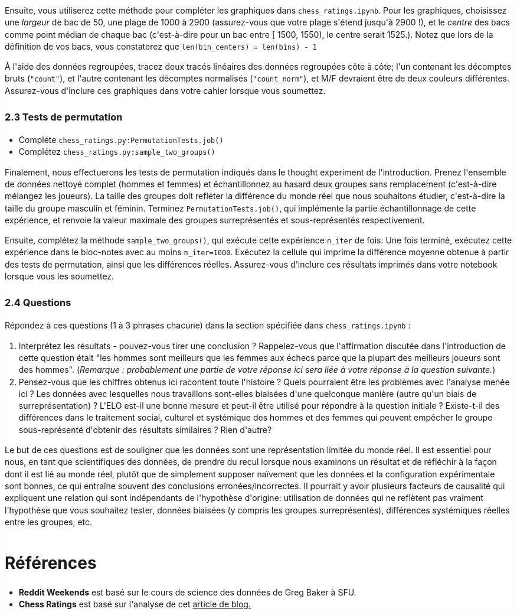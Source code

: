 Ensuite, vous utiliserez cette méthode pour compléter les graphiques dans `chess_ratings.ipynb`.
Pour les graphiques, choisissez une *largeur* de bac de 50, une plage de 1000 à 2900 (assurez-vous que votre plage s'étend jusqu'à 2900 !), et le *centre* des bacs comme point médian de chaque bac (c'est-à-dire pour un bac entre [ 1500, 1550), le centre serait 1525.).
Notez que lors de la définition de vos bacs, vous constaterez que `len(bin_centers) = len(bins) - 1`

À l'aide des données regroupées, tracez deux tracés linéaires des données regroupées côte à côte; l'un contenant les décomptes bruts (`"count"`), et l'autre contenant les décomptes normalisés (`"count_norm"`), et M/F devraient être de deux couleurs différentes.
Assurez-vous d'inclure ces graphiques dans votre cahier lorsque vous soumettez.

### 2.3 Tests de permutation

- Compléte `chess_ratings.py:PermutationTests.job()`
- Complétez `chess_ratings.py:sample_two_groups()`

Finalement, nous effectuerons les tests de permutation indiqués dans le thought experiment de l'introduction.
Prenez l'ensemble de données nettoyé complet (hommes et femmes) et échantillonnez au hasard deux groupes sans remplacement (c'est-à-dire mélangez les joueurs).
La taille des groupes doit refléter la différence du monde réel que nous souhaitons étudier, c'est-à-dire la taille du groupe masculin et féminin.
Terminez `PermutationTests.job()`, qui implémente la partie échantillonnage de cette  expérience, et renvoie la valeur maximale des groupes surreprésentés et sous-représentés respectivement.

Ensuite, complétez la méthode `sample_two_groups()`, qui exécute cette expérience `n_iter` de fois.
Une fois terminé, exécutez cette expérience dans le bloc-notes avec au moins `n_iter=1000`.
Exécutez la cellule qui imprime la différence moyenne obtenue à partir des tests de permutation, ainsi que les différences réelles.
Assurez-vous d'inclure ces résultats imprimés dans votre notebook lorsque vous les soumettez.

### 2.4 Questions

Répondez à ces questions (1 à 3 phrases chacune) dans la section spécifiée dans `chess_ratings.ipynb` :

1. Interprétez les résultats - pouvez-vous tirer une conclusion ? Rappelez-vous que l'affirmation discutée dans l'introduction de cette question était "les hommes sont meilleurs que les femmes aux échecs parce que la plupart des meilleurs joueurs sont des hommes". (*Remarque : probablement une partie de votre réponse ici sera liée à votre réponse à la question suivante.*)
2. Pensez-vous que les chiffres obtenus ici racontent toute l'histoire ? Quels pourraient être les problèmes avec l'analyse menée ici ? Les données avec lesquelles nous travaillons sont-elles biaisées d'une quelconque manière (autre qu'un biais de surreprésentation) ? L'ELO est-il une bonne mesure et peut-il être utilisé pour répondre à la question initiale ? Existe-t-il des différences dans le traitement social, culturel et systémique des hommes et des femmes qui peuvent empêcher le groupe sous-représenté d'obtenir des résultats similaires ? Rien d'autre?

Le but de ces questions est de souligner que les données sont une représentation limitée du monde réel.
Il est essentiel pour nous, en tant que scientifiques des données, de prendre du recul lorsque nous examinons un résultat et de réfléchir à la façon dont il est lié au monde réel, plutôt que de simplement supposer naïvement que les données et la configuration expérimentale sont bonnes, ce qui entraîne souvent des conclusions erronées/incorrectes.
Il pourrait y avoir plusieurs facteurs de causalité qui expliquent une relation qui sont indépendants de l'hypothèse d'origine: utilisation de données qui ne reflètent pas vraiment l'hypothèse que vous souhaitez tester, données biaisées (y compris les groupes surreprésentés), différences systémiques réelles entre les groupes, etc.


# Références

- **Reddit Weekends** est basé sur le cours de science des données de Greg Baker à SFU.
- **Chess Ratings** est basé sur l'analyse de cet [article de blog.](https://en.chessbase.com/post/what-gender-gap-in-chess)
